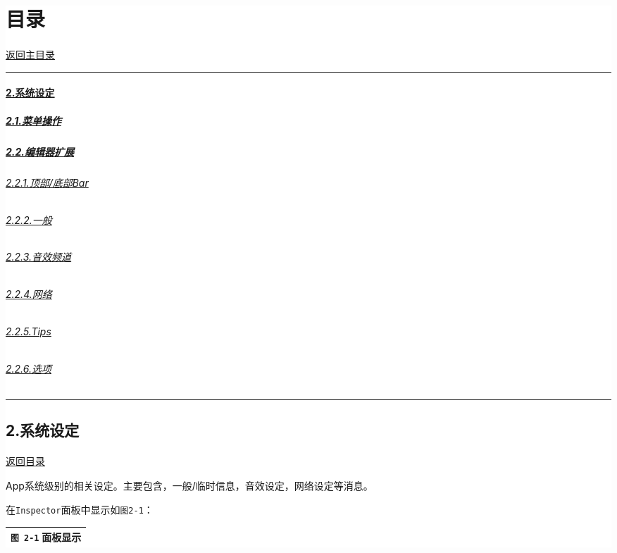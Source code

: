 # 目录
[返回主目录](./README.md#2%E7%B3%BB%E7%BB%9F%E8%AE%BE%E5%AE%9A)

--------------------------------

#### [2.系统设定](./SysSettings.md#2%E7%B3%BB%E7%BB%9F%E8%AE%BE%E5%AE%9A-1)

##### [2.1.菜单操作](./SysSettings.md#21%E8%8F%9C%E5%8D%95%E6%93%8D%E4%BD%9C-1)

##### [2.2.编辑器扩展](./SysSettings.md#22%E7%BC%96%E8%BE%91%E5%99%A8%E6%89%A9%E5%B1%95-1)

###### [2.2.1.顶部/底部Bar](./SysSettings.md#221%E9%A1%B6%E9%83%A8%E5%BA%95%E9%83%A8bar-1)

###### [2.2.2.一般](./SysSettings.md#222%E4%B8%80%E8%88%AC-1)

###### [2.2.3.音效频道](./SysSettings.md#223%E9%9F%B3%E6%95%88%E9%A2%91%E9%81%93-1)

###### [2.2.4.网络](./SysSettings.md#224%E7%BD%91%E7%BB%9C-1)

###### [2.2.5.Tips](./SysSettings.md#225tips-1)

###### [2.2.6.选项](./SysSettings.md#226%E9%80%89%E9%A1%B9-1)

--------------------------------

## 2.系统设定
[返回目录](./SysSettings.md#%E7%9B%AE%E5%BD%95)

App系统级别的相关设定。主要包含，一般/临时信息，音效设定，网络设定等消息。

在`Inspector`面板中显示如`图2-1`：

| `图 2-1` 面板显示 |
| :-----: |